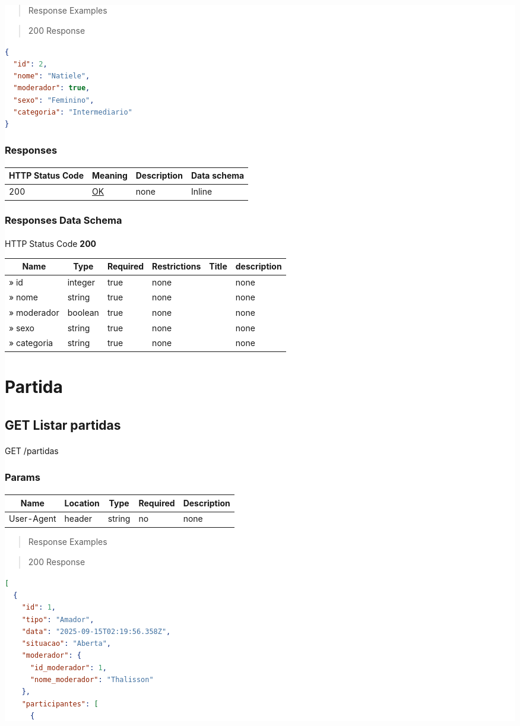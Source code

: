 > Response Examples

> 200 Response

```json
{
  "id": 2,
  "nome": "Natiele",
  "moderador": true,
  "sexo": "Feminino",
  "categoria": "Intermediario"
}
```

### Responses

|HTTP Status Code |Meaning|Description|Data schema|
|---|---|---|---|
|200|[OK](https://tools.ietf.org/html/rfc7231#section-6.3.1)|none|Inline|

### Responses Data Schema

HTTP Status Code **200**

|Name|Type|Required|Restrictions|Title|description|
|---|---|---|---|---|---|
|» id|integer|true|none||none|
|» nome|string|true|none||none|
|» moderador|boolean|true|none||none|
|» sexo|string|true|none||none|
|» categoria|string|true|none||none|

# Partida

## GET Listar partidas

GET /partidas

### Params

|Name|Location|Type|Required|Description|
|---|---|---|---|---|
|User-Agent|header|string| no |none|

> Response Examples

> 200 Response

```json
[
  {
    "id": 1,
    "tipo": "Amador",
    "data": "2025-09-15T02:19:56.358Z",
    "situacao": "Aberta",
    "moderador": {
      "id_moderador": 1,
      "nome_moderador": "Thalisson"
    },
    "participantes": [
      {
```